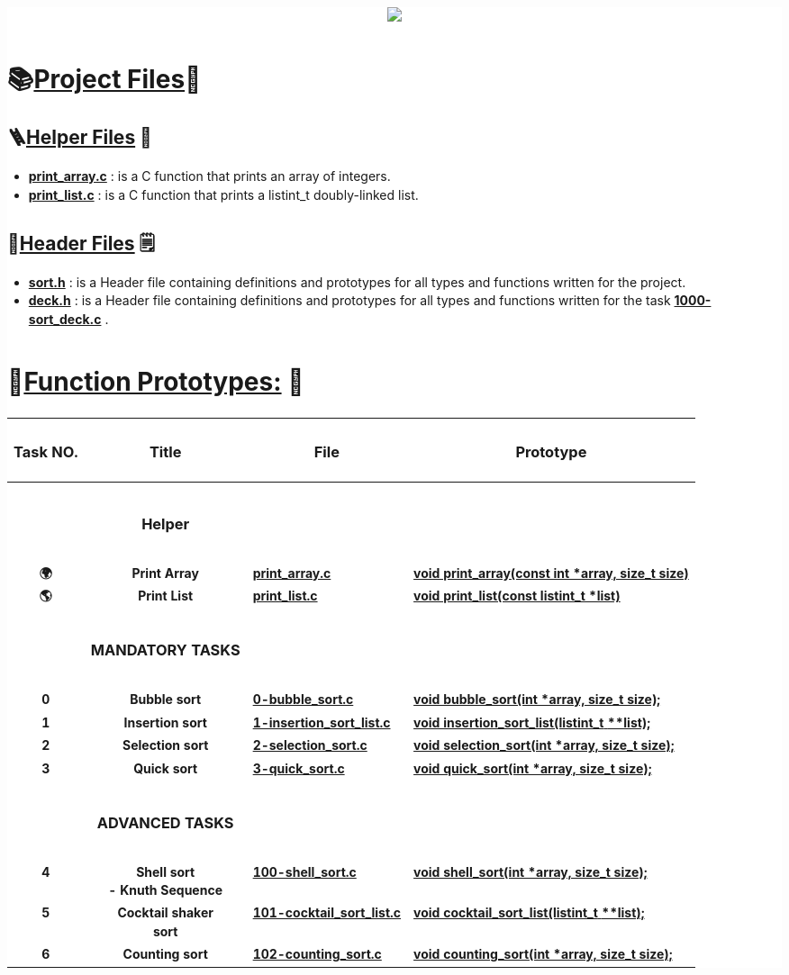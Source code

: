 <p align="center">
<img src="https://cdn-images-1.medium.com/max/800/1*8Wh8KHhTWlhKOd8fvNCl1A.jpeg" />
</p>

###

<H1> 📚<ins>Project Files</ins>📑 </H1>

<H2> 🪜<ins>Helper Files</ins> 📜 </H2>

* [**print_array.c**](./print_array.c) : is a C function that prints an array of integers.
* [**print_list.c**](./print_list.c) : is a C function that prints a listint_t doubly-linked list.

<H2> 📮<ins>Header Files</ins> 🗒 </H2>

* [**sort.h**](./sort.h) : is a Header file containing definitions and prototypes for all types and functions written for the project.
* [**deck.h**](./deck.h) : is a Header file containing definitions and prototypes for all types and functions written for the task [**1000-sort_deck.c**](./1000-sort_deck.c) .
###

<H1> 📔<ins>Function Prototypes:</ins> 📱</H1>

| <H3 align="center">Task NO.</H3> | <H3 align="center">Title</H3> | <H3 align="center">File</H3> | <H3 align="center">Prototype</H3> |
| :----: | :----:| :---- | :---- |
|   |   |   |   |
|   |   |   |   |
|   | <H3 align="center">Helper</H3> |  |  |
|   |   |   |   |
|   |   |   |  |
| **🌍** | **Print Array** | [**print_array.c**](./print_array.c) | [**void print_array(const int *array, size_t size)**](./print_array.c) |
| **🌎** | **Print List** | [**print_list.c**](./print_list.c) | [**void print_list(const listint_t *list)**](./print_list.c) |
|   |   |   |   |
|   |   |   |   |
|   | <H3 align="center">MANDATORY TASKS</H3> |  |  |
|   |   |   |   |
|   |   |   |  |
| **0** | **Bubble sort** | [**0-bubble_sort.c**](./0-bubble_sort.c) | [**void bubble_sort(int *array, size_t size);**](./0-bubble_sort.c) |
| **1** | **Insertion sort** | [**1-insertion_sort_list.c**](./1-insertion_sort_list.c) | [**void insertion_sort_list(listint_t** __**list);__](./1-insertion_sort_list.c) |
| **2** | **Selection sort** | [**2-selection_sort.c**](./2-selection_sort.c) | [**void selection_sort(int *array, size_t size);**](./2-selection_sort.c) |
| **3** | **Quick sort** | [**3-quick_sort.c**](./3-quick_sort.c) | [**void quick_sort(int *array, size_t size);**](./3-quick_sort.c) |
|   |   |   |   |
|  |   |   |  |
|  | <H3 align="center">ADVANCED TASKS |  |  |
|  |   |   |  |
|  |   |   |  |
| **4** | **Shell sort <br>- Knuth Sequence** | [**100-shell_sort.c**](./100-shell_sort.c) | [**void shell_sort(int *array, size_t size);**](./100-shell_sort.c) |
| **5** | **Cocktail shaker<br> sort** | [**101-cocktail_sort_list.c**](./101-cocktail_sort_list.c) | [**void cocktail_sort_list(listint_t** __**list);__](./101-cocktail_sort_list.c) |
| **6** | **Counting sort** | [**102-counting_sort.c**](./102-counting_sort.c) | [**void counting_sort(int *array, size_t size);**](./102-counting_sort.c) |
